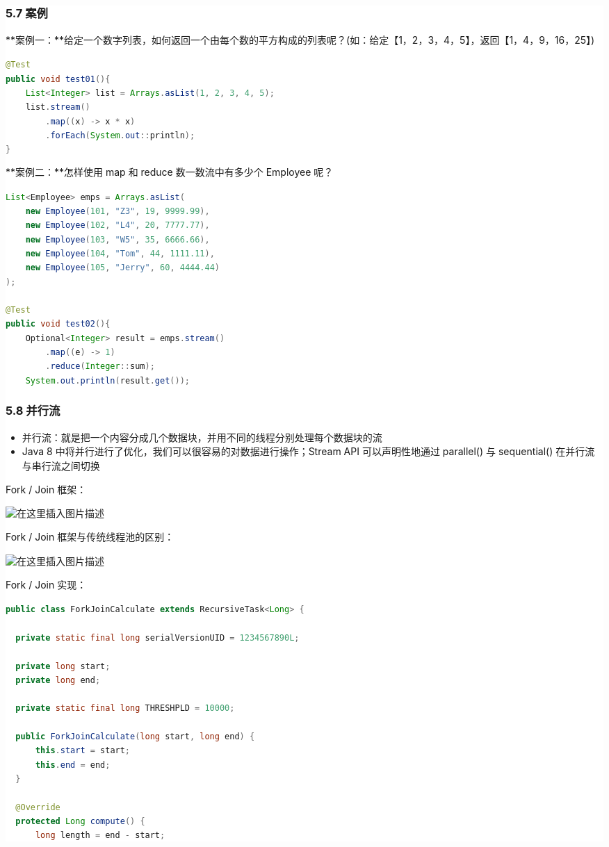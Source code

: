 
### 5.7 案例

**案例一：**给定一个数字列表，如何返回一个由每个数的平方构成的列表呢？(如：给定【1，2，3，4，5】，返回【1，4，9，16，25】)

```java
@Test
public void test01(){
    List<Integer> list = Arrays.asList(1, 2, 3, 4, 5);
    list.stream()
        .map((x) -> x * x)
        .forEach(System.out::println);
}
```

**案例二：**怎样使用 map 和 reduce 数一数流中有多少个 Employee 呢？

```java
List<Employee> emps = Arrays.asList(
    new Employee(101, "Z3", 19, 9999.99),
    new Employee(102, "L4", 20, 7777.77),
    new Employee(103, "W5", 35, 6666.66),
    new Employee(104, "Tom", 44, 1111.11),
    new Employee(105, "Jerry", 60, 4444.44)
);

@Test
public void test02(){
    Optional<Integer> result = emps.stream()
        .map((e) -> 1)
        .reduce(Integer::sum);
    System.out.println(result.get());
```

### 5.8 并行流

- 并行流：就是把一个内容分成几个数据块，并用不同的线程分别处理每个数据块的流
- Java 8 中将并行进行了优化，我们可以很容易的对数据进行操作；Stream API 可以声明性地通过 parallel() 与 sequential() 在并行流与串行流之间切换

Fork / Join 框架：

![在这里插入图片描述](https://img-blog.csdnimg.cn/2020051822555569.png?x-oss-process=image/watermark,type_ZmFuZ3poZW5naGVpdGk,shadow_10,text_aHR0cHM6Ly9ibG9nLmNzZG4ubmV0L3dlaXhpbl80NTIyNTU5NQ==,size_16,color_FFFFFF,t_70#pic_center)

Fork / Join 框架与传统线程池的区别：

![在这里插入图片描述](https://img-blog.csdnimg.cn/20200518225613845.png?x-oss-process=image/watermark,type_ZmFuZ3poZW5naGVpdGk,shadow_10,text_aHR0cHM6Ly9ibG9nLmNzZG4ubmV0L3dlaXhpbl80NTIyNTU5NQ==,size_16,color_FFFFFF,t_70#pic_center)

Fork / Join 实现：

```java
public class ForkJoinCalculate extends RecursiveTask<Long> {

  private static final long serialVersionUID = 1234567890L;

  private long start;
  private long end;

  private static final long THRESHPLD = 10000;

  public ForkJoinCalculate(long start, long end) {
      this.start = start;
      this.end = end;
  }

  @Override
  protected Long compute() {
      long length = end - start;

```